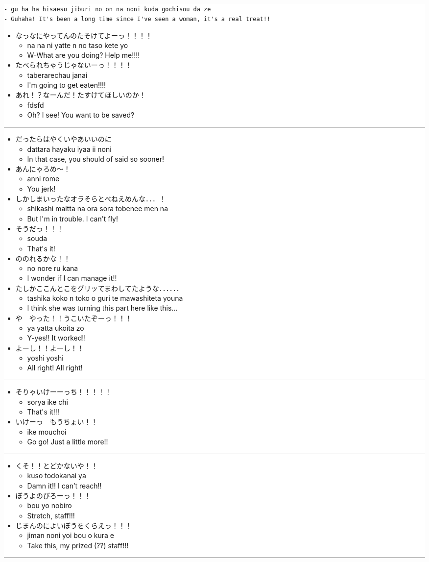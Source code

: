 	- gu ha ha hisaesu jiburi no on na noni kuda gochisou da ze
	- Guhaha! It's been a long time since I've seen a woman, it's a real treat!!
- なっなにやってんのたそけてよーっ！！！！
	- na na ni yatte n no taso kete yo
	- W-What are you doing? Help me!!!!
- たべられちゃうじゃないーっ！！！！
	- taberarechau janai
	- I'm going to get eaten!!!!
- あれ！？なーんだ！たすけてほしいのか！
	- fdsfd
	- Oh? I see! You want to be saved?

---
- だったらはやくいやあいいのに
	- dattara hayaku iyaa ii noni
	- In that case, you should of said so sooner!
- あんにゃろめ～！
	- anni rome
	- You jerk!
- しかしまいったなオラそらとべねえめんな．．．！
	- shikashi maitta na ora sora tobenee men na
	- But I'm in trouble. I can't fly!
- そうだっ！！！
	- souda
	- That's it!
- ののれるかな！！
	- no nore ru kana
	- I wonder if I can manage it!!
- たしかここんとこをグリッてまわしてたような．．．．．．
	- tashika koko n toko o guri te mawashiteta youna
	- I think she was turning this part here like this...
- や　やった！！うこいたぞーっ！！！
	- ya yatta ukoita zo
	- Y-yes!! It worked!!
- よーし！！よーし！！
	- yoshi yoshi
	- All right! All right!

---
- そりゃいけーーっち！！！！！
	- sorya ike chi
	- That's it!!!
- いけーっ　もうちょい！！
	- ike mouchoi
	- Go go! Just a little more!!

---
- くそ！！とどかないや！！
	- kuso todokanai ya
	- Damn it!! I can’t reach!!
- ぼうよのびろーっ！！！
	- bou yo nobiro
	- Stretch, staff!!!
- じまんのによいぼうをくらえっ！！！
	- jiman noni yoi bou o kura e
	- Take this, my prized (??) staff!!!

---